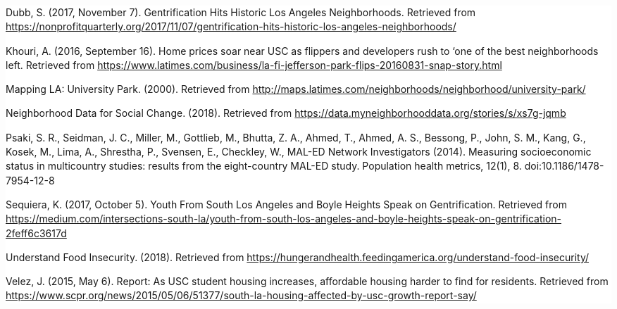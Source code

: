 Dubb, S. (2017, November 7). Gentrification Hits Historic Los Angeles Neighborhoods. Retrieved from https://nonprofitquarterly.org/2017/11/07/gentrification-hits-historic-los-angeles-neighborhoods/

Khouri, A. (2016, September 16). Home prices soar near USC as flippers and developers rush to ‘one of the best neighborhoods left. Retrieved from https://www.latimes.com/business/la-fi-jefferson-park-flips-20160831-snap-story.html

Mapping LA: University Park. (2000). Retrieved from http://maps.latimes.com/neighborhoods/neighborhood/university-park/

Neighborhood Data for Social Change. (2018). Retrieved from https://data.myneighborhooddata.org/stories/s/xs7g-jqmb

Psaki, S. R., Seidman, J. C., Miller, M., Gottlieb, M., Bhutta, Z. A., Ahmed, T., Ahmed, A. S., Bessong, P., John, S. M., Kang, G., Kosek, M., Lima, A., Shrestha, P., Svensen, E., Checkley, W., MAL-ED Network Investigators (2014). Measuring socioeconomic status in multicountry studies: results from the eight-country MAL-ED study. Population health metrics, 12(1), 8. doi:10.1186/1478-7954-12-8

Sequiera, K. (2017, October 5). Youth From South Los Angeles and Boyle Heights Speak on Gentrification. Retrieved from https://medium.com/intersections-south-la/youth-from-south-los-angeles-and-boyle-heights-speak-on-gentrification-2feff6c3617d

Understand Food Insecurity. (2018). Retrieved from https://hungerandhealth.feedingamerica.org/understand-food-insecurity/

Velez, J. (2015, May 6). Report: As USC student housing increases, affordable housing harder to find for residents. Retrieved from https://www.scpr.org/news/2015/05/06/51377/south-la-housing-affected-by-usc-growth-report-say/




